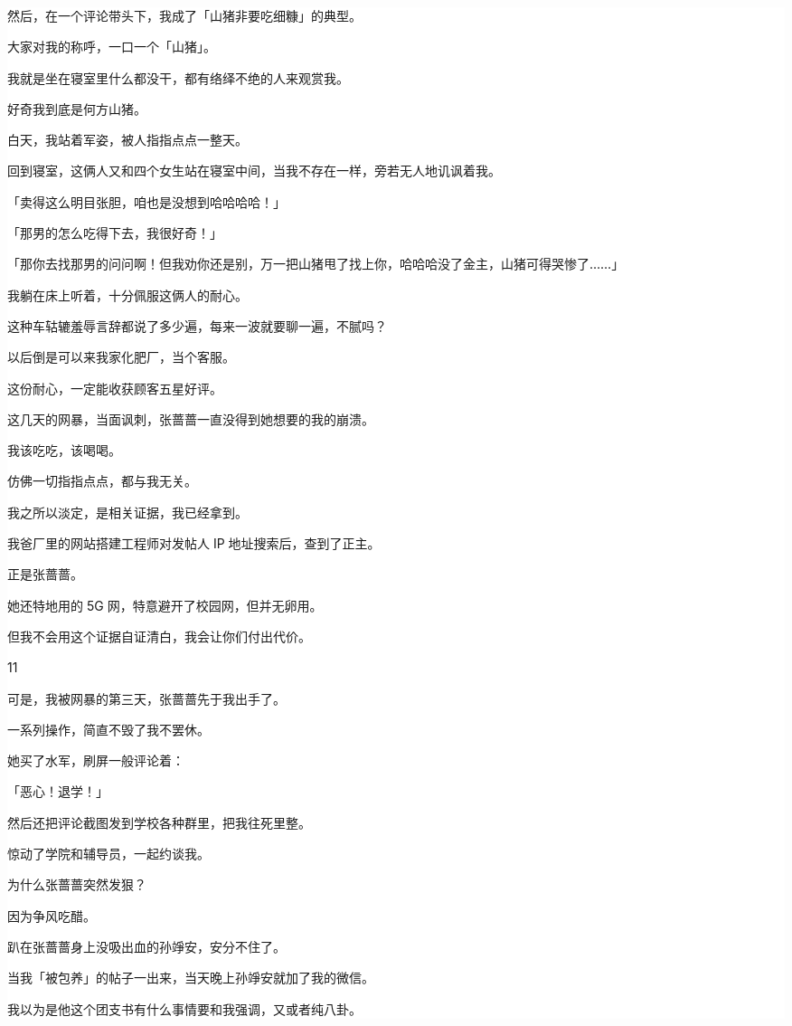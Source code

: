 然后，在一个评论带头下，我成了「山猪非要吃细糠」的典型。

大家对我的称呼，一口一个「山猪」。

我就是坐在寝室里什么都没干，都有络绎不绝的人来观赏我。

好奇我到底是何方山猪。

白天，我站着军姿，被人指指点点一整天。

回到寝室，这俩人又和四个女生站在寝室中间，当我不存在一样，旁若无人地讥讽着我。

「卖得这么明目张胆，咱也是没想到哈哈哈哈！」

「那男的怎么吃得下去，我很好奇！」

「那你去找那男的问问啊！但我劝你还是别，万一把山猪甩了找上你，哈哈哈没了金主，山猪可得哭惨了……」

我躺在床上听着，十分佩服这俩人的耐心。

这种车轱辘羞辱言辞都说了多少遍，每来一波就要聊一遍，不腻吗？

以后倒是可以来我家化肥厂，当个客服。

这份耐心，一定能收获顾客五星好评。

这几天的网暴，当面讽刺，张蔷蔷一直没得到她想要的我的崩溃。

我该吃吃，该喝喝。

仿佛一切指指点点，都与我无关。

我之所以淡定，是相关证据，我已经拿到。

我爸厂里的网站搭建工程师对发帖人 IP 地址搜索后，查到了正主。

正是张蔷蔷。

她还特地用的 5G 网，特意避开了校园网，但并无卵用。

但我不会用这个证据自证清白，我会让你们付出代价。

11

可是，我被网暴的第三天，张蔷蔷先于我出手了。

一系列操作，简直不毁了我不罢休。

她买了水军，刷屏一般评论着：

「恶心！退学！」

然后还把评论截图发到学校各种群里，把我往死里整。

惊动了学院和辅导员，一起约谈我。

为什么张蔷蔷突然发狠？

因为争风吃醋。

趴在张蔷蔷身上没吸出血的孙竫安，安分不住了。

当我「被包养」的帖子一出来，当天晚上孙竫安就加了我的微信。

我以为是他这个团支书有什么事情要和我强调，又或者纯八卦。
